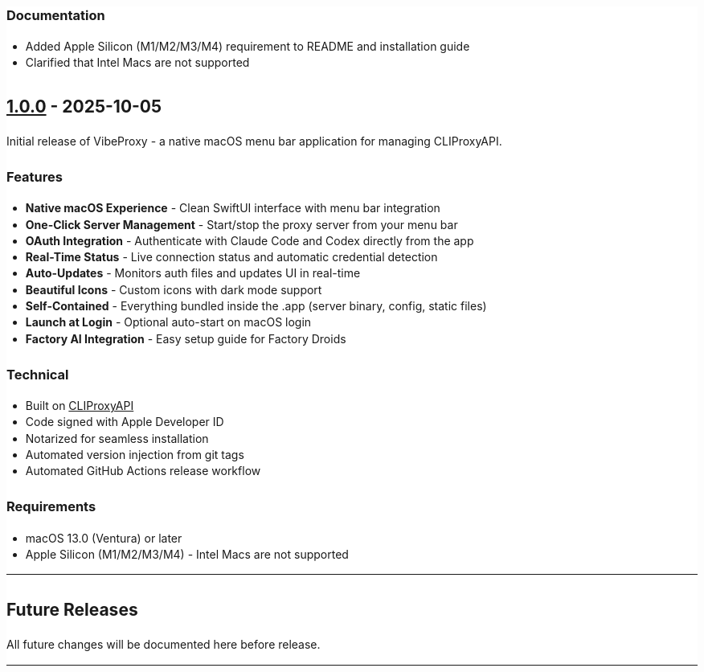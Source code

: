 ### Documentation
- Added Apple Silicon (M1/M2/M3/M4) requirement to README and installation guide
- Clarified that Intel Macs are not supported

## [1.0.0] - 2025-10-05

Initial release of VibeProxy - a native macOS menu bar application for managing CLIProxyAPI.

### Features

- **Native macOS Experience** - Clean SwiftUI interface with menu bar integration
- **One-Click Server Management** - Start/stop the proxy server from your menu bar
- **OAuth Integration** - Authenticate with Claude Code and Codex directly from the app
- **Real-Time Status** - Live connection status and automatic credential detection
- **Auto-Updates** - Monitors auth files and updates UI in real-time
- **Beautiful Icons** - Custom icons with dark mode support
- **Self-Contained** - Everything bundled inside the .app (server binary, config, static files)
- **Launch at Login** - Optional auto-start on macOS login
- **Factory AI Integration** - Easy setup guide for Factory Droids

### Technical

- Built on [CLIProxyAPI](https://github.com/router-for-me/CLIProxyAPI)
- Code signed with Apple Developer ID
- Notarized for seamless installation
- Automated version injection from git tags
- Automated GitHub Actions release workflow

### Requirements

- macOS 13.0 (Ventura) or later
- Apple Silicon (M1/M2/M3/M4) - Intel Macs are not supported

---

## Future Releases

All future changes will be documented here before release.

---

[1.0.6]: https://github.com/automazeio/vibeproxy/releases/tag/v1.0.6
[1.0.5]: https://github.com/automazeio/vibeproxy/releases/tag/v1.0.5
[1.0.4]: https://github.com/automazeio/vibeproxy/releases/tag/v1.0.4
[1.0.3]: https://github.com/automazeio/vibeproxy/releases/tag/v1.0.3
[1.0.2]: https://github.com/automazeio/vibeproxy/releases/tag/v1.0.2
[1.0.1]: https://github.com/automazeio/vibeproxy/releases/tag/v1.0.1
[1.0.0]: https://github.com/automazeio/vibeproxy/releases/tag/v1.0.0
